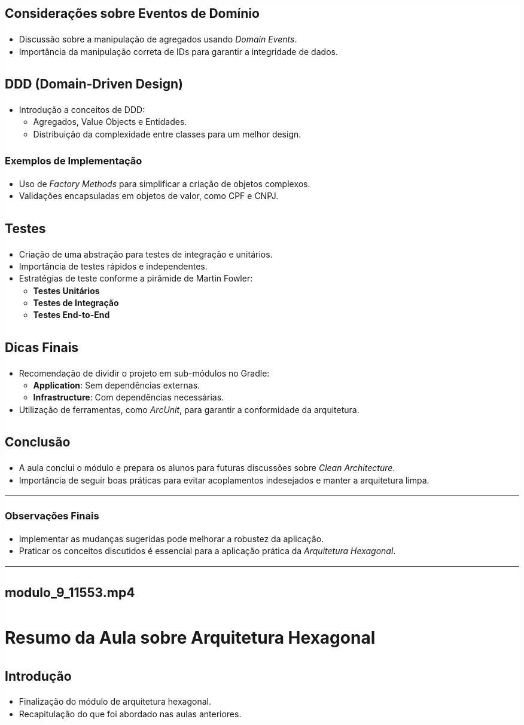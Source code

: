 ## Considerações sobre Eventos de Domínio
- Discussão sobre a manipulação de agregados usando *Domain Events*.
- Importância da manipulação correta de IDs para garantir a integridade de dados.

## DDD (Domain-Driven Design)
- Introdução a conceitos de DDD:
  - Agregados, Value Objects e Entidades.
  - Distribuição da complexidade entre classes para um melhor design.

### Exemplos de Implementação
- Uso de *Factory Methods* para simplificar a criação de objetos complexos.
- Validações encapsuladas em objetos de valor, como CPF e CNPJ.

## Testes
- Criação de uma abstração para testes de integração e unitários.
- Importância de testes rápidos e independentes.
- Estratégias de teste conforme a pirâmide de Martin Fowler:
  - **Testes Unitários**
  - **Testes de Integração**
  - **Testes End-to-End**

## Dicas Finais
- Recomendação de dividir o projeto em sub-módulos no Gradle:
  - **Application**: Sem dependências externas.
  - **Infrastructure**: Com dependências necessárias.
- Utilização de ferramentas, como *ArcUnit*, para garantir a conformidade da arquitetura.

## Conclusão
- A aula conclui o módulo e prepara os alunos para futuras discussões sobre *Clean Architecture*.
- Importância de seguir boas práticas para evitar acoplamentos indesejados e manter a arquitetura limpa.

---

### Observações Finais
- Implementar as mudanças sugeridas pode melhorar a robustez da aplicação.
- Praticar os conceitos discutidos é essencial para a aplicação prática da *Arquitetura Hexagonal*.



---

## modulo_9_11553.mp4

# Resumo da Aula sobre Arquitetura Hexagonal

## Introdução
- Finalização do módulo de arquitetura hexagonal.
- Recapitulação do que foi abordado nas aulas anteriores.

